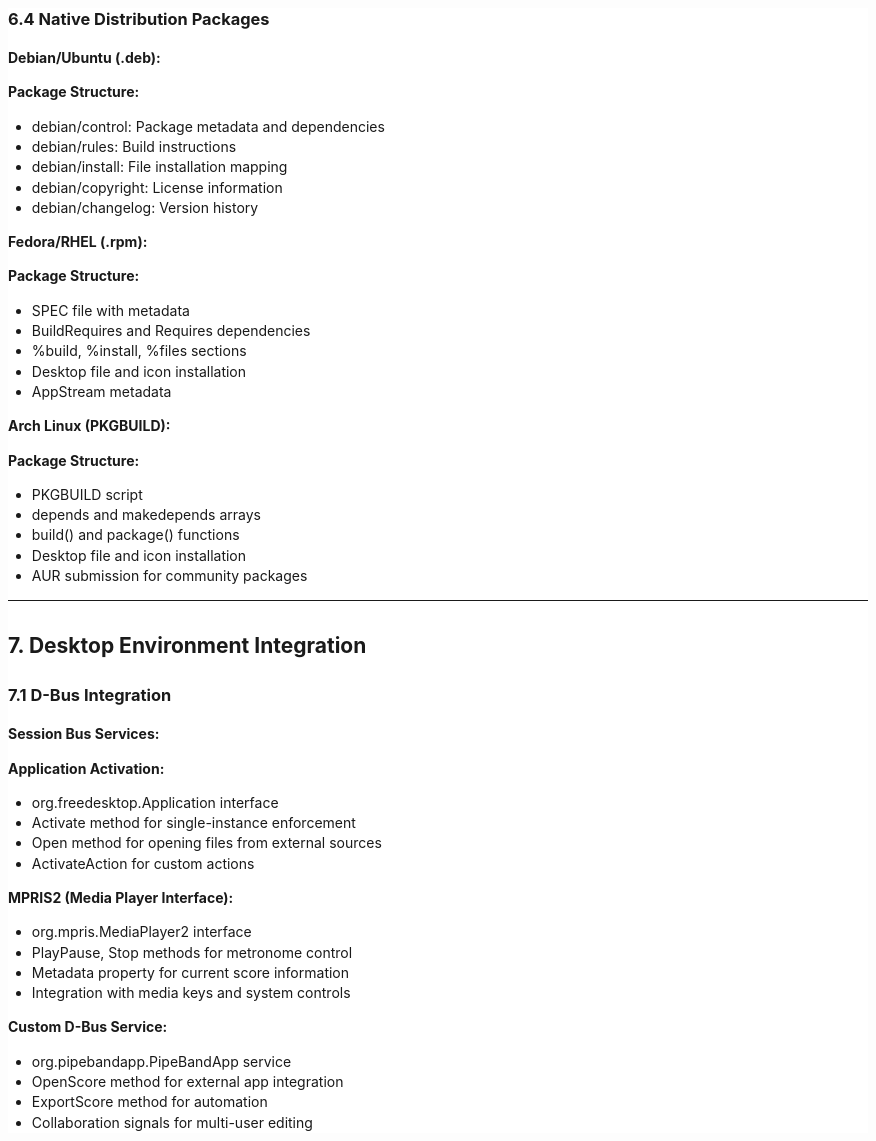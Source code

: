 ### 6.4 Native Distribution Packages

**Debian/Ubuntu (.deb):**

**Package Structure:**
- debian/control: Package metadata and dependencies
- debian/rules: Build instructions
- debian/install: File installation mapping
- debian/copyright: License information
- debian/changelog: Version history

**Fedora/RHEL (.rpm):**

**Package Structure:**
- SPEC file with metadata
- BuildRequires and Requires dependencies
- %build, %install, %files sections
- Desktop file and icon installation
- AppStream metadata

**Arch Linux (PKGBUILD):**

**Package Structure:**
- PKGBUILD script
- depends and makedepends arrays
- build() and package() functions
- Desktop file and icon installation
- AUR submission for community packages

---

## 7. Desktop Environment Integration

### 7.1 D-Bus Integration

**Session Bus Services:**

**Application Activation:**
- org.freedesktop.Application interface
- Activate method for single-instance enforcement
- Open method for opening files from external sources
- ActivateAction for custom actions

**MPRIS2 (Media Player Interface):**
- org.mpris.MediaPlayer2 interface
- PlayPause, Stop methods for metronome control
- Metadata property for current score information
- Integration with media keys and system controls

**Custom D-Bus Service:**
- org.pipebandapp.PipeBandApp service
- OpenScore method for external app integration
- ExportScore method for automation
- Collaboration signals for multi-user editing
